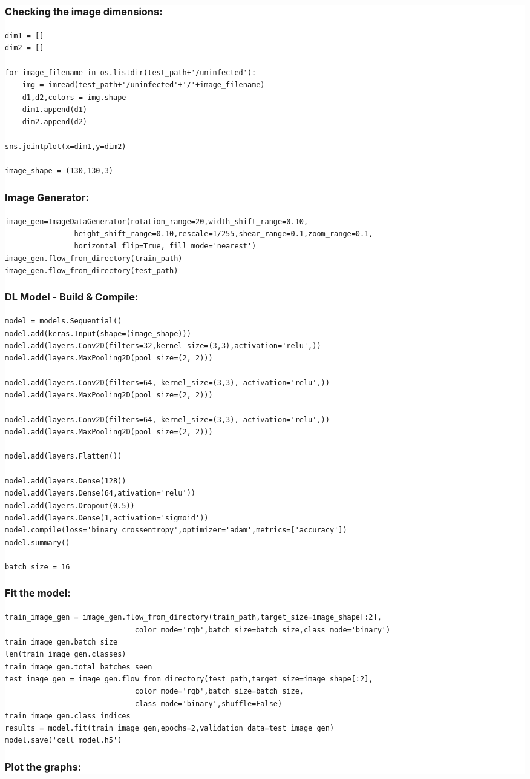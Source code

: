 ### Checking the image dimensions:
```
dim1 = []
dim2 = []

for image_filename in os.listdir(test_path+'/uninfected'):
    img = imread(test_path+'/uninfected'+'/'+image_filename)
    d1,d2,colors = img.shape
    dim1.append(d1)
    dim2.append(d2)

sns.jointplot(x=dim1,y=dim2)

image_shape = (130,130,3)
```
### Image Generator:
```
image_gen=ImageDataGenerator(rotation_range=20,width_shift_range=0.10,
				height_shift_range=0.10,rescale=1/255,shear_range=0.1,zoom_range=0.1,
				horizontal_flip=True, fill_mode='nearest')
image_gen.flow_from_directory(train_path)
image_gen.flow_from_directory(test_path)
```
### DL Model - Build & Compile:
```
model = models.Sequential()
model.add(keras.Input(shape=(image_shape)))
model.add(layers.Conv2D(filters=32,kernel_size=(3,3),activation='relu',))
model.add(layers.MaxPooling2D(pool_size=(2, 2)))

model.add(layers.Conv2D(filters=64, kernel_size=(3,3), activation='relu',))
model.add(layers.MaxPooling2D(pool_size=(2, 2)))

model.add(layers.Conv2D(filters=64, kernel_size=(3,3), activation='relu',))
model.add(layers.MaxPooling2D(pool_size=(2, 2)))

model.add(layers.Flatten())

model.add(layers.Dense(128))
model.add(layers.Dense(64,ativation='relu'))
model.add(layers.Dropout(0.5))
model.add(layers.Dense(1,activation='sigmoid'))
model.compile(loss='binary_crossentropy',optimizer='adam',metrics=['accuracy'])
model.summary()

batch_size = 16
```
### Fit the model:
```
train_image_gen = image_gen.flow_from_directory(train_path,target_size=image_shape[:2],
                              color_mode='rgb',batch_size=batch_size,class_mode='binary')
train_image_gen.batch_size
len(train_image_gen.classes)
train_image_gen.total_batches_seen
test_image_gen = image_gen.flow_from_directory(test_path,target_size=image_shape[:2],
                              color_mode='rgb',batch_size=batch_size,
                              class_mode='binary',shuffle=False)
train_image_gen.class_indices
results = model.fit(train_image_gen,epochs=2,validation_data=test_image_gen)
model.save('cell_model.h5')
```
### Plot the graphs:
